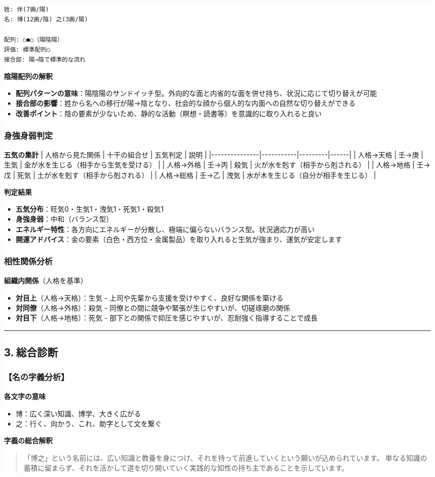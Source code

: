 ```
姓: 伴(7画/陽)
名: 博(12画/陰) 之(3画/陽)

配列: ○●○（陽陰陽）
評価: 標準配列○
接合部: 陽→陰で標準的な流れ
```

**陰陽配列の解釈**
- **配列パターンの意味**：陽陰陽のサンドイッチ型。外向的な面と内省的な面を併せ持ち、状況に応じて切り替えが可能
- **接合部の影響**：姓から名への移行が陽→陰となり、社会的な顔から個人的な内面への自然な切り替えができる
- **改善ポイント**：陰の要素が少ないため、静的な活動（瞑想・読書等）を意識的に取り入れると良い

### 身強身弱判定

**五気の集計**
| 人格から見た関係 | 十干の組合せ | 五気判定 | 説明 |
|---------------|-----------|---------|------|
| 人格→天格 | 壬→庚 | 生気 | 金が水を生じる（相手から生気を受ける） |
| 人格→外格 | 壬→丙 | 殺気 | 火が水を剋す（相手から剋される） |
| 人格→地格 | 壬→戊 | 死気 | 土が水を剋す（相手から剋される） |
| 人格→総格 | 壬→乙 | 洩気 | 水が木を生じる（自分が相手を生じる） |

**判定結果**
- **五気分布**：旺気0・生気1・洩気1・死気1・殺気1
- **身強身弱**：中和（バランス型）
- **エネルギー特性**：各方向にエネルギーが分散し、極端に偏らないバランス型。状況適応力が高い
- **開運アドバイス**：金の要素（白色・西方位・金属製品）を取り入れると生気が強まり、運気が安定します

### 相性関係分析

**組織内関係**（人格を基準）
- **対目上**（人格→天格）：生気 - 上司や先輩から支援を受けやすく、良好な関係を築ける
- **対同僚**（人格→外格）：殺気 - 同僚との間に競争や緊張が生じやすいが、切磋琢磨の関係
- **対目下**（人格→地格）：死気 - 部下との関係で抑圧を感じやすいが、忍耐強く指導することで成長

---

## 3. 総合診断

### 【名の字義分析】
**各文字の意味**
- 博：広く深い知識、博学、大きく広がる
- 之：行く、向かう、これ、助字として文を繋ぐ

**字義の総合解釈**
> 「博之」という名前には、広い知識と教養を身につけ、それを持って前進していくという願いが込められています。
> 単なる知識の蓄積に留まらず、それを活かして道を切り開いていく実践的な知性の持ち主であることを示しています。
